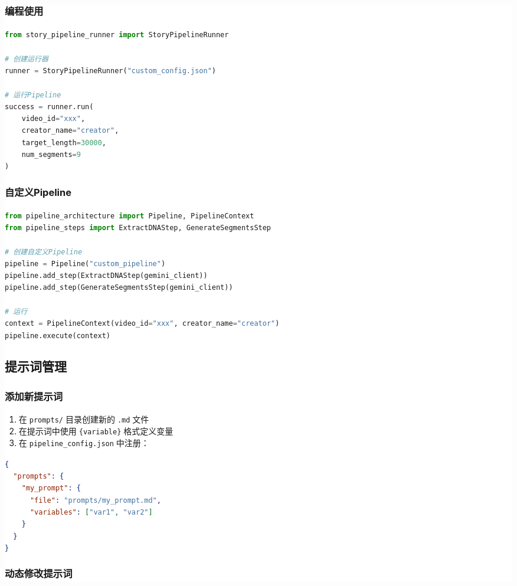 ### 编程使用

```python
from story_pipeline_runner import StoryPipelineRunner

# 创建运行器
runner = StoryPipelineRunner("custom_config.json")

# 运行Pipeline
success = runner.run(
    video_id="xxx",
    creator_name="creator",
    target_length=30000,
    num_segments=9
)
```

### 自定义Pipeline

```python
from pipeline_architecture import Pipeline, PipelineContext
from pipeline_steps import ExtractDNAStep, GenerateSegmentsStep

# 创建自定义Pipeline
pipeline = Pipeline("custom_pipeline")
pipeline.add_step(ExtractDNAStep(gemini_client))
pipeline.add_step(GenerateSegmentsStep(gemini_client))

# 运行
context = PipelineContext(video_id="xxx", creator_name="creator")
pipeline.execute(context)
```

## 提示词管理

### 添加新提示词

1. 在 `prompts/` 目录创建新的 `.md` 文件
2. 在提示词中使用 `{variable}` 格式定义变量
3. 在 `pipeline_config.json` 中注册：
```json
{
  "prompts": {
    "my_prompt": {
      "file": "prompts/my_prompt.md",
      "variables": ["var1", "var2"]
    }
  }
}
```

### 动态修改提示词
